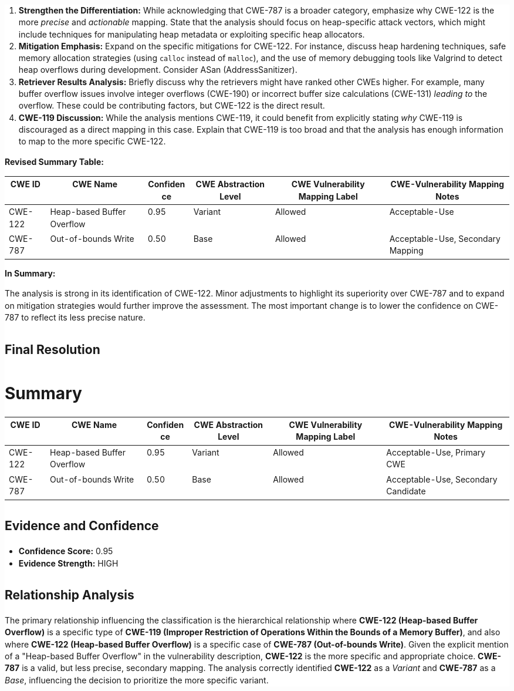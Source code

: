 1.  **Strengthen the Differentiation:**  While acknowledging that CWE-787 is a broader category, emphasize why CWE-122 is the more *precise* and *actionable* mapping. State that the analysis should focus on heap-specific attack vectors, which might include techniques for manipulating heap metadata or exploiting specific heap allocators.
2.  **Mitigation Emphasis:**  Expand on the specific mitigations for CWE-122. For instance, discuss heap hardening techniques, safe memory allocation strategies (using `calloc` instead of `malloc`), and the use of memory debugging tools like Valgrind to detect heap overflows during development. Consider ASan (AddressSanitizer).
3.  **Retriever Results Analysis:** Briefly discuss why the retrievers might have ranked other CWEs higher. For example, many buffer overflow issues involve integer overflows (CWE-190) or incorrect buffer size calculations (CWE-131) *leading to* the overflow. These could be contributing factors, but CWE-122 is the direct result.
4.  **CWE-119 Discussion:** While the analysis mentions CWE-119, it could benefit from explicitly stating *why* CWE-119 is discouraged as a direct mapping in this case.  Explain that CWE-119 is too broad and that the analysis has enough information to map to the more specific CWE-122.

**Revised Summary Table:**

| CWE ID | CWE Name | Confidence | CWE Abstraction Level | CWE Vulnerability Mapping Label | CWE-Vulnerability Mapping Notes |
|---|---|---|---|---|---|
| CWE-122 | Heap-based Buffer Overflow | 0.95 | Variant | Allowed | Acceptable-Use |
| CWE-787 | Out-of-bounds Write | 0.50 | Base | Allowed | Acceptable-Use, Secondary Mapping |

**In Summary:**

The analysis is strong in its identification of CWE-122. Minor adjustments to highlight its superiority over CWE-787 and to expand on mitigation strategies would further improve the assessment. The most important change is to lower the confidence on CWE-787 to reflect its less precise nature.

## Final Resolution

# Summary
| CWE ID | CWE Name | Confidence | CWE Abstraction Level | CWE Vulnerability Mapping Label | CWE-Vulnerability Mapping Notes |
|---|---|---|---|---|---|
| CWE-122 | Heap-based Buffer Overflow | 0.95 | Variant | Allowed | Acceptable-Use, Primary CWE |
| CWE-787 | Out-of-bounds Write | 0.50 | Base | Allowed | Acceptable-Use, Secondary Candidate |

## Evidence and Confidence

*   **Confidence Score:** 0.95
*   **Evidence Strength:** HIGH

## Relationship Analysis
The primary relationship influencing the classification is the hierarchical relationship where **CWE-122 (Heap-based Buffer Overflow)** is a specific type of **CWE-119 (Improper Restriction of Operations Within the Bounds of a Memory Buffer)**, and also where **CWE-122 (Heap-based Buffer Overflow)** is a specific case of **CWE-787 (Out-of-bounds Write)**.
Given the explicit mention of a "Heap-based Buffer Overflow" in the vulnerability description, **CWE-122** is the more specific and appropriate choice. **CWE-787** is a valid, but less precise, secondary mapping. The analysis correctly identified **CWE-122** as a *Variant* and **CWE-787** as a *Base*, influencing the decision to prioritize the more specific variant.
